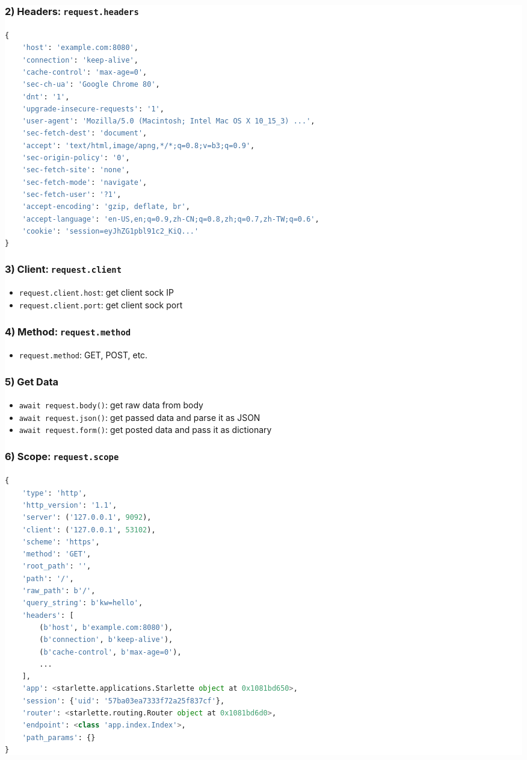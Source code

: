 ### 2) Headers: `request.headers`

```python
{
    'host': 'example.com:8080', 
    'connection': 'keep-alive', 
    'cache-control': 'max-age=0', 
    'sec-ch-ua': 'Google Chrome 80', 
    'dnt': '1', 
    'upgrade-insecure-requests': '1', 
    'user-agent': 'Mozilla/5.0 (Macintosh; Intel Mac OS X 10_15_3) ...',
    'sec-fetch-dest': 'document', 
    'accept': 'text/html,image/apng,*/*;q=0.8;v=b3;q=0.9', 
    'sec-origin-policy': '0', 
    'sec-fetch-site': 'none', 
    'sec-fetch-mode': 'navigate', 
    'sec-fetch-user': '?1', 
    'accept-encoding': 'gzip, deflate, br', 
    'accept-language': 'en-US,en;q=0.9,zh-CN;q=0.8,zh;q=0.7,zh-TW;q=0.6', 
    'cookie': 'session=eyJhZG1pbl91c2_KiQ...'
}
```

### 3) Client: `request.client`

* `request.client.host`: get client sock IP
* `request.client.port`: get client sock port

### 4) Method: `request.method`

* `request.method`: GET, POST, etc.

### 5) Get Data
* `await request.body()`: get raw data from body
* `await request.json()`: get passed data and parse it as JSON
* `await request.form()`: get posted data and pass it as dictionary

### 6) Scope: `request.scope`

```python
{
    'type': 'http', 
    'http_version': '1.1', 
    'server': ('127.0.0.1', 9092), 
    'client': ('127.0.0.1', 53102), 
    'scheme': 'https', 
    'method': 'GET', 
    'root_path': '', 
    'path': '/', 
    'raw_path': b'/', 
    'query_string': b'kw=hello', 
    'headers': [
        (b'host', b'example.com:8080'), 
        (b'connection', b'keep-alive'), 
        (b'cache-control', b'max-age=0'), 
        ...
    ], 
    'app': <starlette.applications.Starlette object at 0x1081bd650>, 
    'session': {'uid': '57ba03ea7333f72a25f837cf'}, 
    'router': <starlette.routing.Router object at 0x1081bd6d0>, 
    'endpoint': <class 'app.index.Index'>, 
    'path_params': {}
}
```
